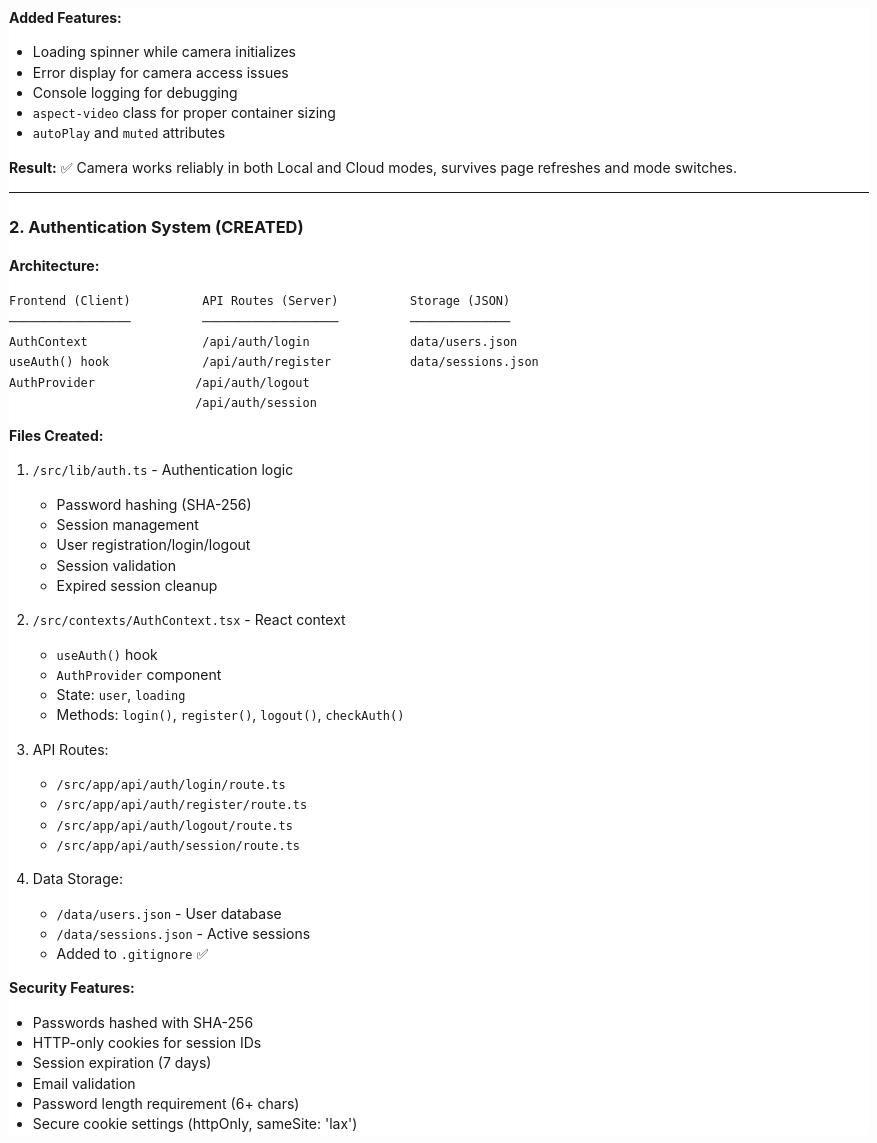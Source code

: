 **Added Features:**
- Loading spinner while camera initializes
- Error display for camera access issues
- Console logging for debugging
- `aspect-video` class for proper container sizing
- `autoPlay` and `muted` attributes

**Result:** ✅ Camera works reliably in both Local and Cloud modes, survives page refreshes and mode switches.

---

### 2. Authentication System (CREATED)

**Architecture:**
```
Frontend (Client)          API Routes (Server)          Storage (JSON)
─────────────────          ───────────────────          ──────────────
AuthContext                /api/auth/login              data/users.json
useAuth() hook             /api/auth/register           data/sessions.json
AuthProvider              /api/auth/logout
                          /api/auth/session
```

**Files Created:**
1. `/src/lib/auth.ts` - Authentication logic
   - Password hashing (SHA-256)
   - Session management
   - User registration/login/logout
   - Session validation
   - Expired session cleanup

2. `/src/contexts/AuthContext.tsx` - React context
   - `useAuth()` hook
   - `AuthProvider` component
   - State: `user`, `loading`
   - Methods: `login()`, `register()`, `logout()`, `checkAuth()`

3. API Routes:
   - `/src/app/api/auth/login/route.ts`
   - `/src/app/api/auth/register/route.ts`
   - `/src/app/api/auth/logout/route.ts`
   - `/src/app/api/auth/session/route.ts`

4. Data Storage:
   - `/data/users.json` - User database
   - `/data/sessions.json` - Active sessions
   - Added to `.gitignore` ✅

**Security Features:**
- Passwords hashed with SHA-256
- HTTP-only cookies for session IDs
- Session expiration (7 days)
- Email validation
- Password length requirement (6+ chars)
- Secure cookie settings (httpOnly, sameSite: 'lax')
